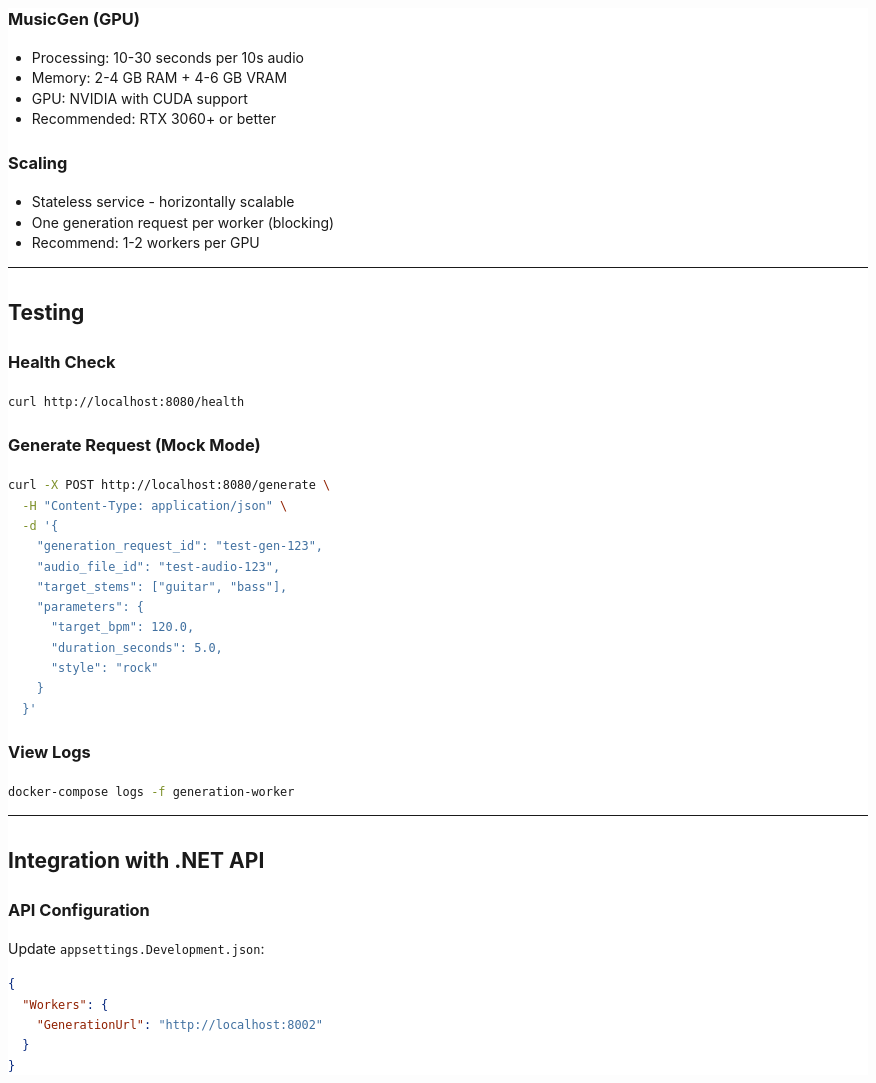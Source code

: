 ### MusicGen (GPU)
- Processing: 10-30 seconds per 10s audio
- Memory: 2-4 GB RAM + 4-6 GB VRAM
- GPU: NVIDIA with CUDA support
- Recommended: RTX 3060+ or better

### Scaling
- Stateless service - horizontally scalable
- One generation request per worker (blocking)
- Recommend: 1-2 workers per GPU

---

## Testing

### Health Check
```bash
curl http://localhost:8080/health
```

### Generate Request (Mock Mode)
```bash
curl -X POST http://localhost:8080/generate \
  -H "Content-Type: application/json" \
  -d '{
    "generation_request_id": "test-gen-123",
    "audio_file_id": "test-audio-123",
    "target_stems": ["guitar", "bass"],
    "parameters": {
      "target_bpm": 120.0,
      "duration_seconds": 5.0,
      "style": "rock"
    }
  }'
```

### View Logs
```bash
docker-compose logs -f generation-worker
```

---

## Integration with .NET API

### API Configuration
Update `appsettings.Development.json`:
```json
{
  "Workers": {
    "GenerationUrl": "http://localhost:8002"
  }
}
```
